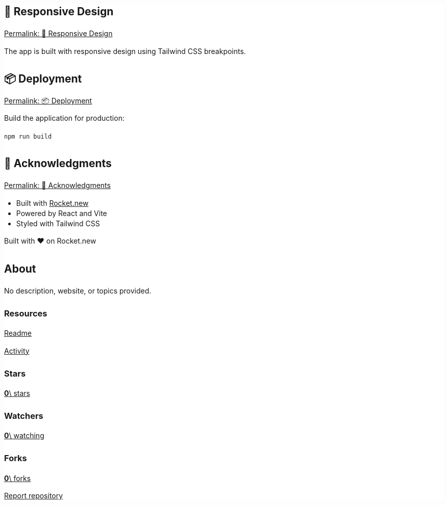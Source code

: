 ## 📱 Responsive Design

[Permalink: 📱 Responsive Design](https://github.com/Myfza/ollama-content-studio#-responsive-design)

The app is built with responsive design using Tailwind CSS breakpoints.

## 📦 Deployment

[Permalink: 📦 Deployment](https://github.com/Myfza/ollama-content-studio#-deployment)

Build the application for production:

```
npm run build
```

## 🙏 Acknowledgments

[Permalink: 🙏 Acknowledgments](https://github.com/Myfza/ollama-content-studio#-acknowledgments)

- Built with [Rocket.new](https://rocket.new/)
- Powered by React and Vite
- Styled with Tailwind CSS

Built with ❤️ on Rocket.new

## About

No description, website, or topics provided.


### Resources

[Readme](https://github.com/Myfza/ollama-content-studio#readme-ov-file)

[Activity](https://github.com/Myfza/ollama-content-studio/activity)

### Stars

[**0**\\
stars](https://github.com/Myfza/ollama-content-studio/stargazers)

### Watchers

[**0**\\
watching](https://github.com/Myfza/ollama-content-studio/watchers)

### Forks

[**0**\\
forks](https://github.com/Myfza/ollama-content-studio/forks)

[Report repository](https://github.com/contact/report-content?content_url=https%3A%2F%2Fgithub.com%2FMyfza%2Follama-content-studio&report=Myfza+%28user%29)

